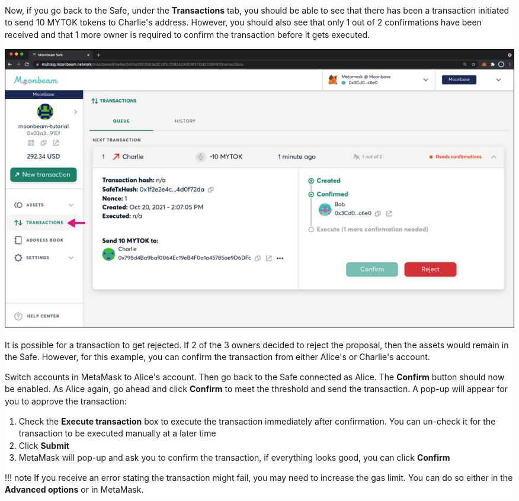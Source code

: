Now, if you go back to the Safe, under the **Transactions** tab, you should be able to see that there has been a transaction initiated to send 10 MYTOK tokens to Charlie's address. However, you should also see that only 1 out of 2 confirmations have been received and that 1 more owner is required to confirm the transaction before it gets executed.

![Transaction Needs Confirmation](/images/builders/tools/multisig-safe/safe-22.png)

It is possible for a transaction to get rejected. If 2 of the 3 owners decided to reject the proposal, then the assets would remain in the Safe. However, for this example, you can confirm the transaction from either Alice's or Charlie's account.

Switch accounts in MetaMask to Alice's account. Then go back to the Safe connected as Alice. The **Confirm** button should now be enabled. As Alice again, go ahead and click **Confirm** to meet the threshold and send the transaction. A pop-up will appear for you to approve the transaction:

1. Check the **Execute transaction** box to execute the transaction immediately after confirmation. You can un-check it for the transaction to be executed manually at a later time
2. Click **Submit**
3. MetaMask will pop-up and ask you to confirm the transaction, if everything looks good, you can click **Confirm**


!!! note
    If you receive an error stating the transaction might fail, you may need to increase the gas limit. You can do so either in the **Advanced options** or in MetaMask.
